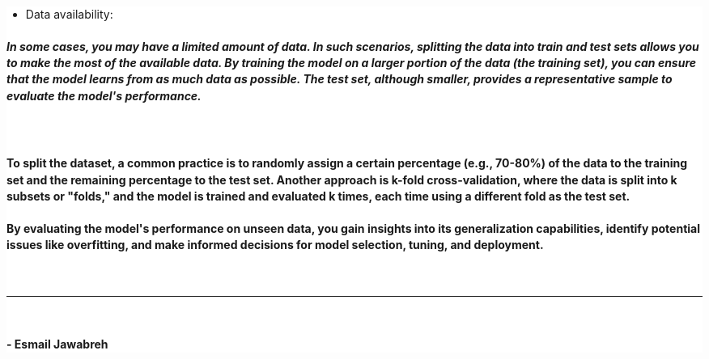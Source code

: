 - Data availability: 
##### In some cases, you may have a limited amount of data. In such scenarios, splitting the data into train and test sets allows you to make the most of the available data. By training the model on a larger portion of the data (the training set), you can ensure that the model learns from as much data as possible. The test set, although smaller, provides a representative sample to evaluate the model's performance.
<br>

#### To split the dataset, a common practice is to randomly assign a certain percentage (e.g., 70-80%) of the data to the training set and the remaining percentage to the test set. Another approach is k-fold cross-validation, where the data is split into k subsets or "folds," and the model is trained and evaluated k times, each time using a different fold as the test set.

#### By evaluating the model's performance on unseen data, you gain insights into its generalization capabilities, identify potential issues like overfitting, and make informed decisions for model selection, tuning, and deployment.
<br>

---
<br>

**- Esmail Jawabreh**